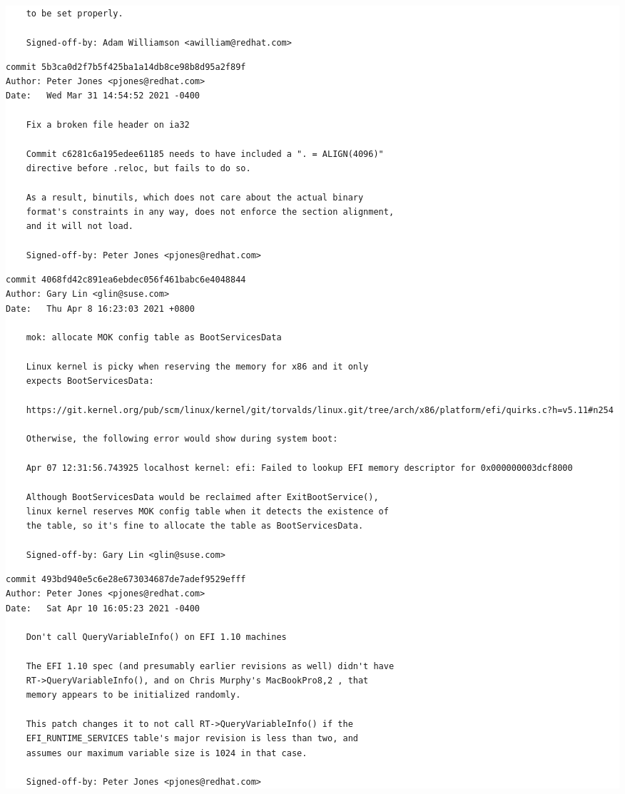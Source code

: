 ```
    to be set properly.

    Signed-off-by: Adam Williamson <awilliam@redhat.com>
```

```
commit 5b3ca0d2f7b5f425ba1a14db8ce98b8d95a2f89f
Author: Peter Jones <pjones@redhat.com>
Date:   Wed Mar 31 14:54:52 2021 -0400

    Fix a broken file header on ia32

    Commit c6281c6a195edee61185 needs to have included a ". = ALIGN(4096)"
    directive before .reloc, but fails to do so.

    As a result, binutils, which does not care about the actual binary
    format's constraints in any way, does not enforce the section alignment,
    and it will not load.

    Signed-off-by: Peter Jones <pjones@redhat.com>
```

```
commit 4068fd42c891ea6ebdec056f461babc6e4048844
Author: Gary Lin <glin@suse.com>
Date:   Thu Apr 8 16:23:03 2021 +0800

    mok: allocate MOK config table as BootServicesData

    Linux kernel is picky when reserving the memory for x86 and it only
    expects BootServicesData:

    https://git.kernel.org/pub/scm/linux/kernel/git/torvalds/linux.git/tree/arch/x86/platform/efi/quirks.c?h=v5.11#n254

    Otherwise, the following error would show during system boot:

    Apr 07 12:31:56.743925 localhost kernel: efi: Failed to lookup EFI memory descriptor for 0x000000003dcf8000

    Although BootServicesData would be reclaimed after ExitBootService(),
    linux kernel reserves MOK config table when it detects the existence of
    the table, so it's fine to allocate the table as BootServicesData.

    Signed-off-by: Gary Lin <glin@suse.com>
```

```
commit 493bd940e5c6e28e673034687de7adef9529efff
Author: Peter Jones <pjones@redhat.com>
Date:   Sat Apr 10 16:05:23 2021 -0400

    Don't call QueryVariableInfo() on EFI 1.10 machines

    The EFI 1.10 spec (and presumably earlier revisions as well) didn't have
    RT->QueryVariableInfo(), and on Chris Murphy's MacBookPro8,2 , that
    memory appears to be initialized randomly.

    This patch changes it to not call RT->QueryVariableInfo() if the
    EFI_RUNTIME_SERVICES table's major revision is less than two, and
    assumes our maximum variable size is 1024 in that case.

    Signed-off-by: Peter Jones <pjones@redhat.com>
```
